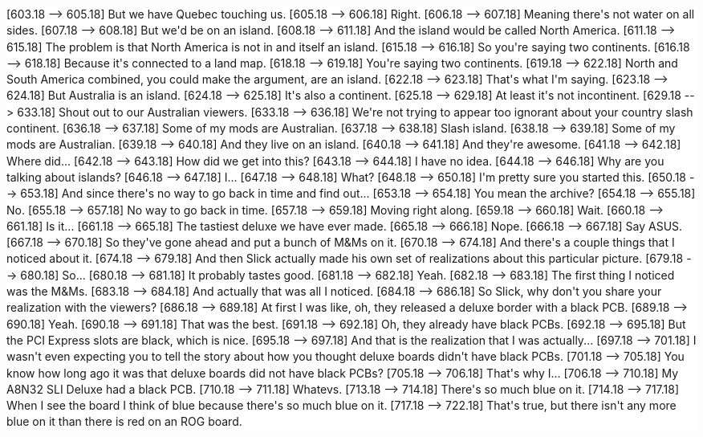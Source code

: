 [603.18 --> 605.18]  But we have Quebec touching us.
[605.18 --> 606.18]  Right.
[606.18 --> 607.18]  Meaning there's not water on all sides.
[607.18 --> 608.18]  But we'd be on an island.
[608.18 --> 611.18]  And the island would be called North America.
[611.18 --> 615.18]  The problem is that North America is not in and itself an island.
[615.18 --> 616.18]  So you're saying two continents.
[616.18 --> 618.18]  Because it's connected to a land map.
[618.18 --> 619.18]  You're saying two continents.
[619.18 --> 622.18]  North and South America combined, you could make the argument, are an island.
[622.18 --> 623.18]  That's what I'm saying.
[623.18 --> 624.18]  But Australia is an island.
[624.18 --> 625.18]  It's also a continent.
[625.18 --> 629.18]  At least it's not incontinent.
[629.18 --> 633.18]  Shout out to our Australian viewers.
[633.18 --> 636.18]  We're not trying to appear too ignorant about your country slash continent.
[636.18 --> 637.18]  Some of my mods are Australian.
[637.18 --> 638.18]  Slash island.
[638.18 --> 639.18]  Some of my mods are Australian.
[639.18 --> 640.18]  And they live on an island.
[640.18 --> 641.18]  And they're awesome.
[641.18 --> 642.18]  Where did...
[642.18 --> 643.18]  How did we get into this?
[643.18 --> 644.18]  I have no idea.
[644.18 --> 646.18]  Why are you talking about islands?
[646.18 --> 647.18]  I...
[647.18 --> 648.18]  What?
[648.18 --> 650.18]  I'm pretty sure you started this.
[650.18 --> 653.18]  And since there's no way to go back in time and find out...
[653.18 --> 654.18]  You mean the archive?
[654.18 --> 655.18]  No.
[655.18 --> 657.18]  No way to go back in time.
[657.18 --> 659.18]  Moving right along.
[659.18 --> 660.18]  Wait.
[660.18 --> 661.18]  Is it...
[661.18 --> 665.18]  The tastiest deluxe we have ever made.
[665.18 --> 666.18]  Nope.
[666.18 --> 667.18]  Say ASUS.
[667.18 --> 670.18]  So they've gone ahead and put a bunch of M&Ms on it.
[670.18 --> 674.18]  And there's a couple things that I noticed about it.
[674.18 --> 679.18]  And then Slick actually made his own set of realizations about this particular picture.
[679.18 --> 680.18]  So...
[680.18 --> 681.18]  It probably tastes good.
[681.18 --> 682.18]  Yeah.
[682.18 --> 683.18]  The first thing I noticed was the M&Ms.
[683.18 --> 684.18]  And actually that was all I noticed.
[684.18 --> 686.18]  So Slick, why don't you share your realization with the viewers?
[686.18 --> 689.18]  At first I was like, oh, they released a deluxe border with a black PCB.
[689.18 --> 690.18]  Yeah.
[690.18 --> 691.18]  That was the best.
[691.18 --> 692.18]  Oh, they already have black PCBs.
[692.18 --> 695.18]  But the PCI Express slots are black, which is nice.
[695.18 --> 697.18]  And that is the realization that I was actually...
[697.18 --> 701.18]  I wasn't even expecting you to tell the story about how you thought deluxe boards didn't have black PCBs.
[701.18 --> 705.18]  You know how long ago it was that deluxe boards did not have black PCBs?
[705.18 --> 706.18]  That's why I...
[706.18 --> 710.18]  My A8N32 SLI Deluxe had a black PCB.
[710.18 --> 711.18]  Whatevs.
[713.18 --> 714.18]  There's so much blue on it.
[714.18 --> 717.18]  When I see the board I think of blue because there's so much blue on it.
[717.18 --> 722.18]  That's true, but there isn't any more blue on it than there is red on an ROG board.